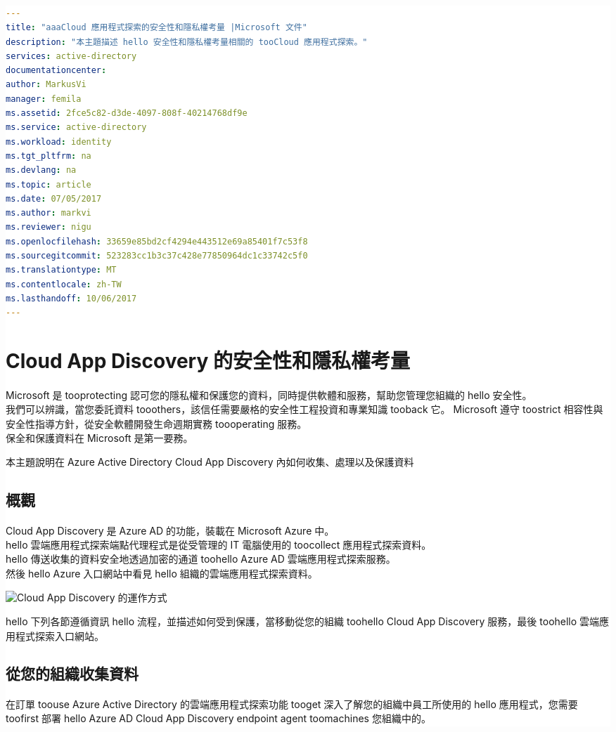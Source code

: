 ```yaml
---
title: "aaaCloud 應用程式探索的安全性和隱私權考量 |Microsoft 文件"
description: "本主題描述 hello 安全性和隱私權考量相關的 tooCloud 應用程式探索。"
services: active-directory
documentationcenter: 
author: MarkusVi
manager: femila
ms.assetid: 2fce5c82-d3de-4097-808f-40214768df9e
ms.service: active-directory
ms.workload: identity
ms.tgt_pltfrm: na
ms.devlang: na
ms.topic: article
ms.date: 07/05/2017
ms.author: markvi
ms.reviewer: nigu
ms.openlocfilehash: 33659e85bd2cf4294e443512e69a85401f7c53f8
ms.sourcegitcommit: 523283cc1b3c37c428e77850964dc1c33742c5f0
ms.translationtype: MT
ms.contentlocale: zh-TW
ms.lasthandoff: 10/06/2017
---
```

# <a name="cloud-app-discovery-security-and-privacy-considerations"></a>Cloud App Discovery 的安全性和隱私權考量
Microsoft 是 tooprotecting 認可您的隱私權和保護您的資料，同時提供軟體和服務，幫助您管理您組織的 hello 安全性。  
我們可以辨識，當您委託資料 tooothers，該信任需要嚴格的安全性工程投資和專業知識 tooback 它。
Microsoft 遵守 toostrict 相容性與安全性指導方針，從安全軟體開發生命週期實務 toooperating 服務。  
保全和保護資料在 Microsoft 是第一要務。

本主題說明在 Azure Active Directory Cloud App Discovery 內如何收集、處理以及保護資料

## <a name="overview"></a>概觀
Cloud App Discovery 是 Azure AD 的功能，裝載在 Microsoft Azure 中。  
hello 雲端應用程式探索端點代理程式是從受管理的 IT 電腦使用的 toocollect 應用程式探索資料。  
hello 傳送收集的資料安全地透過加密的通道 toohello Azure AD 雲端應用程式探索服務。  
然後 hello Azure 入口網站中看見 hello 組織的雲端應用程式探索資料。 

![Cloud App Discovery 的運作方式](./media/active-directory-cloudappdiscovery-security-and-privacy-considerations/cad01.png) 

hello 下列各節遵循資訊 hello 流程，並描述如何受到保護，當移動從您的組織 toohello Cloud App Discovery 服務，最後 toohello 雲端應用程式探索入口網站。

## <a name="collecting-data-from-your-organization"></a>從您的組織收集資料
在訂單 toouse Azure Active Directory 的雲端應用程式探索功能 tooget 深入了解您的組織中員工所使用的 hello 應用程式，您需要 toofirst 部署 hello Azure AD Cloud App Discovery endpoint agent toomachines 您組織中的。
